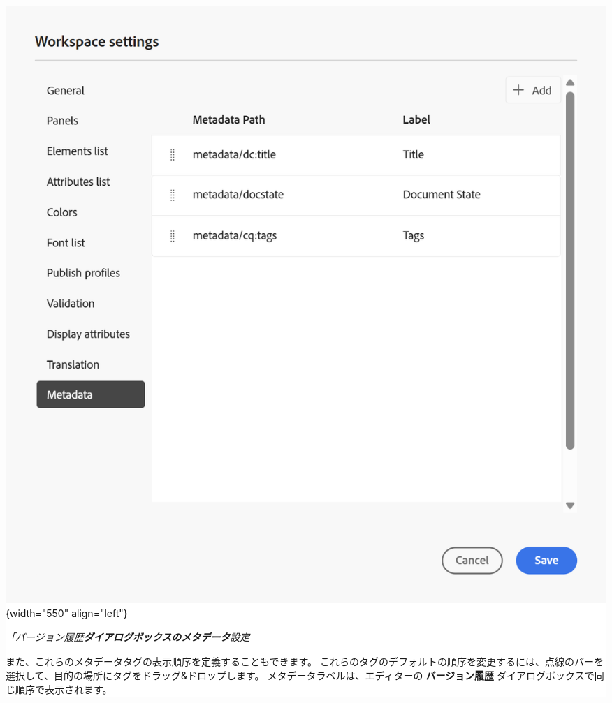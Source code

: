 ![&#x200B; ワークスペース設定の「メタデータ」タブ &#x200B;](../user-guide/images/editor-setting-metadata.png){width="550" align="left"}

*「バージョン履歴&#x200B;**ダイアログボックスのメタデータ**&#x200B;設定*



また、これらのメタデータタグの表示順序を定義することもできます。 これらのタグのデフォルトの順序を変更するには、点線のバーを選択して、目的の場所にタグをドラッグ&amp;ドロップします。
メタデータラベルは、エディターの **バージョン履歴** ダイアログボックスで同じ順序で表示されます。


